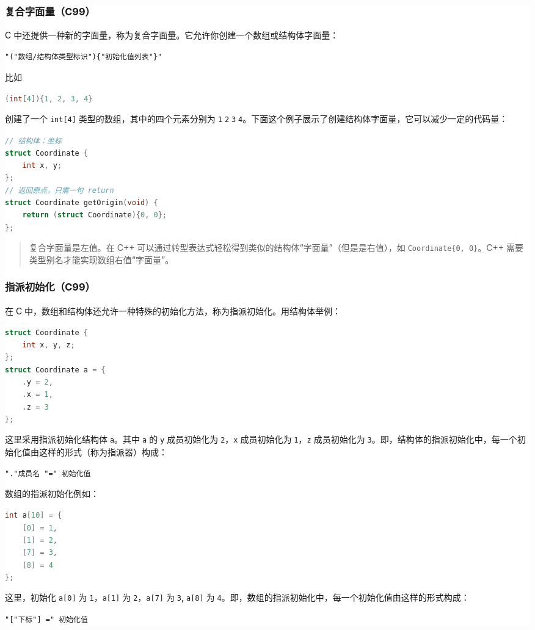 ### 复合字面量（C99）

C 中还提供一种新的字面量，称为复合字面量。它允许你创建一个数组或结构体字面量：
```sdsc
"("数组/结构体类型标识"){"初始化值列表"}"
```
比如
```c
(int[4]){1, 2, 3, 4}
```
创建了一个 `int[4]` 类型的数组，其中的四个元素分别为 `1` `2` `3` `4`。下面这个例子展示了创建结构体字面量，它可以减少一定的代码量：
```c
// 结构体：坐标
struct Coordinate {
    int x, y;
};
// 返回原点，只需一句 return
struct Coordinate getOrigin(void) {
    return (struct Coordinate){0, 0};
};
```

> 复合字面量是左值。在 C++ 可以通过转型表达式轻松得到类似的结构体“字面量”（但是是右值），如 `Coordinate{0, 0}`。C++ 需要类型别名才能实现数组右值“字面量”。

### 指派初始化（C99）

在 C 中，数组和结构体还允许一种特殊的初始化方法，称为指派初始化。用结构体举例：
```c
struct Coordinate {
    int x, y, z;
};
struct Coordinate a = {
    .y = 2,
    .x = 1,
    .z = 3
};
```
这里采用指派初始化结构体 `a`。其中 `a` 的 `y` 成员初始化为 `2`，`x` 成员初始化为 `1`，`z` 成员初始化为 `3`。即，结构体的指派初始化中，每一个初始化值由这样的形式（称为指派器）构成：
```sdsc
"."成员名 "=" 初始化值
```
数组的指派初始化例如：
```c
int a[10] = {
    [0] = 1,
    [1] = 2,
    [7] = 3,
    [8] = 4
};
```
这里，初始化 `a[0]` 为 `1`，`a[1]` 为 `2`，`a[7]` 为 `3`, `a[8]` 为 `4`。即，数组的指派初始化中，每一个初始化值由这样的形式构成：
```sdsc
"["下标"] =" 初始化值
```
